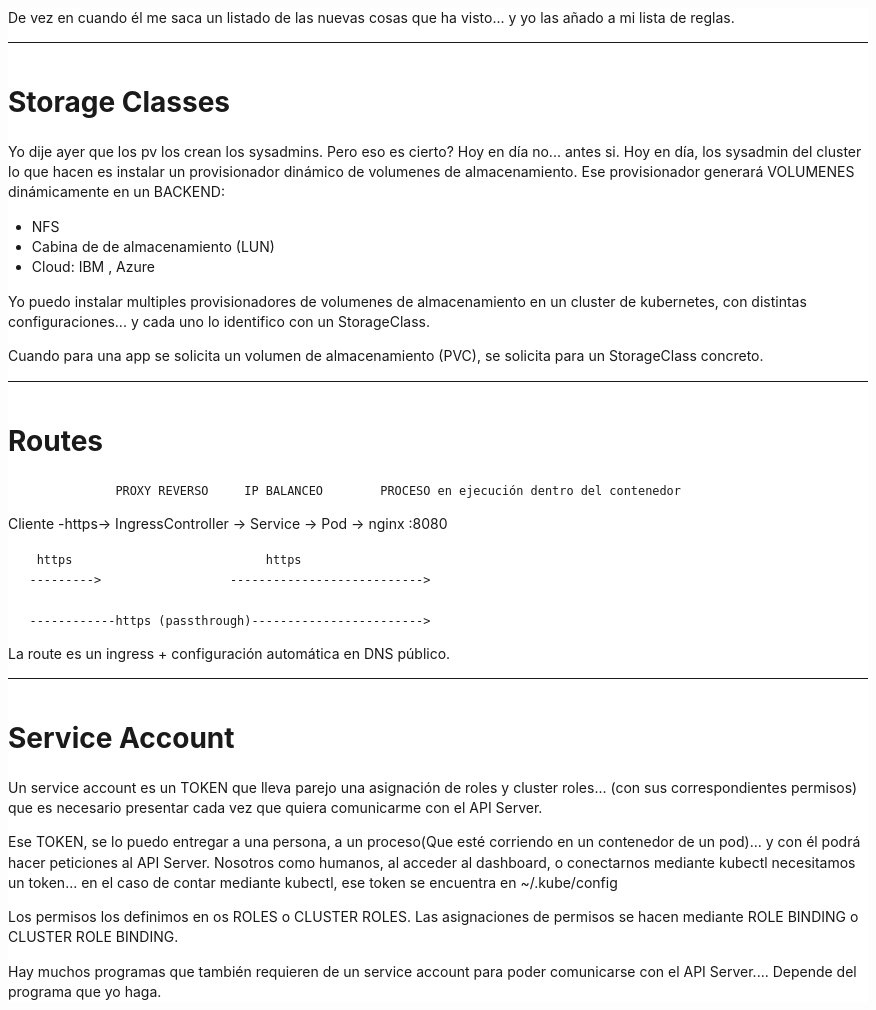 De vez en cuando él me saca un listado de las nuevas cosas que ha visto... y yo las añado a mi lista de reglas.

---

# Storage Classes

Yo dije ayer que los pv los crean los sysadmins. Pero eso es cierto? Hoy en día no... antes si.
Hoy en día, los sysadmin del cluster lo que hacen es instalar un provisionador dinámico de volumenes de almacenamiento.
Ese provisionador generará VOLUMENES dinámicamente en un BACKEND: 
- NFS
- Cabina de de almacenamiento (LUN)
- Cloud: IBM , Azure

Yo puedo instalar multiples provisionadores de volumenes de almacenamiento en un cluster de kubernetes, con distintas configuraciones... y cada uno lo identifico con un StorageClass.

Cuando para una app se solicita un volumen de almacenamiento (PVC), se solicita para un StorageClass concreto.


---

# Routes

                   PROXY REVERSO     IP BALANCEO        PROCESO en ejecución dentro del contenedor
Cliente -https-> IngressController -> Service       ->  Pod -> nginx :8080

        https                           https
       --------->                  --------------------------->

       ------------https (passthrough)------------------------>

La route es un ingress + configuración automática en DNS público.

---

# Service Account

Un service account es un TOKEN que lleva parejo una asignación de roles y cluster roles... (con sus correspondientes permisos)
que es necesario presentar cada vez que quiera comunicarme con el API Server.

Ese TOKEN, se lo puedo entregar a una persona, a un proceso(Que esté corriendo en un contenedor de un pod)... y con él podrá hacer peticiones al API Server.
Nosotros como humanos, al acceder al dashboard, o conectarnos mediante kubectl necesitamos un token...
en el caso de contar mediante kubectl, ese token se encuentra en ~/.kube/config

Los permisos los definimos en os ROLES o CLUSTER ROLES.
Las asignaciones de permisos se hacen mediante ROLE BINDING o CLUSTER ROLE BINDING.

Hay muchos programas que también requieren de un service account para poder comunicarse con el API Server.... Depende del programa que yo haga.
